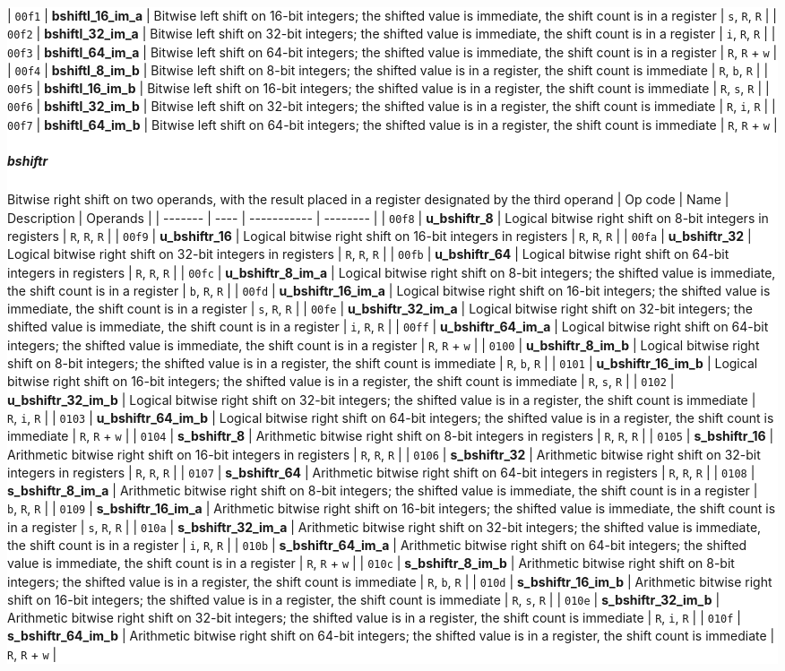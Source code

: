 | `00f1` | **bshiftl_16_im_a** | Bitwise left shift on 16-bit integers; the shifted value is immediate, the shift count is in a register | `s`,&nbsp;`R`,&nbsp;`R` |
| `00f2` | **bshiftl_32_im_a** | Bitwise left shift on 32-bit integers; the shifted value is immediate, the shift count is in a register | `i`,&nbsp;`R`,&nbsp;`R` |
| `00f3` | **bshiftl_64_im_a** | Bitwise left shift on 64-bit integers; the shifted value is immediate, the shift count is in a register | `R`,&nbsp;`R`&nbsp;+&nbsp;`w` |
| `00f4` | **bshiftl_8_im_b** | Bitwise left shift on 8-bit integers; the shifted value is in a register, the shift count is immediate | `R`,&nbsp;`b`,&nbsp;`R` |
| `00f5` | **bshiftl_16_im_b** | Bitwise left shift on 16-bit integers; the shifted value is in a register, the shift count is immediate | `R`,&nbsp;`s`,&nbsp;`R` |
| `00f6` | **bshiftl_32_im_b** | Bitwise left shift on 32-bit integers; the shifted value is in a register, the shift count is immediate | `R`,&nbsp;`i`,&nbsp;`R` |
| `00f7` | **bshiftl_64_im_b** | Bitwise left shift on 64-bit integers; the shifted value is in a register, the shift count is immediate | `R`,&nbsp;`R`&nbsp;+&nbsp;`w` |

##### bshiftr
Bitwise right shift on two operands, with the result placed in a register designated by the third operand
| Op code | Name | Description | Operands |
| ------- | ---- | ----------- | -------- |
| `00f8` | **u_bshiftr_8** | Logical bitwise right shift on 8-bit integers in registers | `R`,&nbsp;`R`,&nbsp;`R` |
| `00f9` | **u_bshiftr_16** | Logical bitwise right shift on 16-bit integers in registers | `R`,&nbsp;`R`,&nbsp;`R` |
| `00fa` | **u_bshiftr_32** | Logical bitwise right shift on 32-bit integers in registers | `R`,&nbsp;`R`,&nbsp;`R` |
| `00fb` | **u_bshiftr_64** | Logical bitwise right shift on 64-bit integers in registers | `R`,&nbsp;`R`,&nbsp;`R` |
| `00fc` | **u_bshiftr_8_im_a** | Logical bitwise right shift on 8-bit integers; the shifted value is immediate, the shift count is in a register | `b`,&nbsp;`R`,&nbsp;`R` |
| `00fd` | **u_bshiftr_16_im_a** | Logical bitwise right shift on 16-bit integers; the shifted value is immediate, the shift count is in a register | `s`,&nbsp;`R`,&nbsp;`R` |
| `00fe` | **u_bshiftr_32_im_a** | Logical bitwise right shift on 32-bit integers; the shifted value is immediate, the shift count is in a register | `i`,&nbsp;`R`,&nbsp;`R` |
| `00ff` | **u_bshiftr_64_im_a** | Logical bitwise right shift on 64-bit integers; the shifted value is immediate, the shift count is in a register | `R`,&nbsp;`R`&nbsp;+&nbsp;`w` |
| `0100` | **u_bshiftr_8_im_b** | Logical bitwise right shift on 8-bit integers; the shifted value is in a register, the shift count is immediate | `R`,&nbsp;`b`,&nbsp;`R` |
| `0101` | **u_bshiftr_16_im_b** | Logical bitwise right shift on 16-bit integers; the shifted value is in a register, the shift count is immediate | `R`,&nbsp;`s`,&nbsp;`R` |
| `0102` | **u_bshiftr_32_im_b** | Logical bitwise right shift on 32-bit integers; the shifted value is in a register, the shift count is immediate | `R`,&nbsp;`i`,&nbsp;`R` |
| `0103` | **u_bshiftr_64_im_b** | Logical bitwise right shift on 64-bit integers; the shifted value is in a register, the shift count is immediate | `R`,&nbsp;`R`&nbsp;+&nbsp;`w` |
| `0104` | **s_bshiftr_8** | Arithmetic bitwise right shift on 8-bit integers in registers | `R`,&nbsp;`R`,&nbsp;`R` |
| `0105` | **s_bshiftr_16** | Arithmetic bitwise right shift on 16-bit integers in registers | `R`,&nbsp;`R`,&nbsp;`R` |
| `0106` | **s_bshiftr_32** | Arithmetic bitwise right shift on 32-bit integers in registers | `R`,&nbsp;`R`,&nbsp;`R` |
| `0107` | **s_bshiftr_64** | Arithmetic bitwise right shift on 64-bit integers in registers | `R`,&nbsp;`R`,&nbsp;`R` |
| `0108` | **s_bshiftr_8_im_a** | Arithmetic bitwise right shift on 8-bit integers; the shifted value is immediate, the shift count is in a register | `b`,&nbsp;`R`,&nbsp;`R` |
| `0109` | **s_bshiftr_16_im_a** | Arithmetic bitwise right shift on 16-bit integers; the shifted value is immediate, the shift count is in a register | `s`,&nbsp;`R`,&nbsp;`R` |
| `010a` | **s_bshiftr_32_im_a** | Arithmetic bitwise right shift on 32-bit integers; the shifted value is immediate, the shift count is in a register | `i`,&nbsp;`R`,&nbsp;`R` |
| `010b` | **s_bshiftr_64_im_a** | Arithmetic bitwise right shift on 64-bit integers; the shifted value is immediate, the shift count is in a register | `R`,&nbsp;`R`&nbsp;+&nbsp;`w` |
| `010c` | **s_bshiftr_8_im_b** | Arithmetic bitwise right shift on 8-bit integers; the shifted value is in a register, the shift count is immediate | `R`,&nbsp;`b`,&nbsp;`R` |
| `010d` | **s_bshiftr_16_im_b** | Arithmetic bitwise right shift on 16-bit integers; the shifted value is in a register, the shift count is immediate | `R`,&nbsp;`s`,&nbsp;`R` |
| `010e` | **s_bshiftr_32_im_b** | Arithmetic bitwise right shift on 32-bit integers; the shifted value is in a register, the shift count is immediate | `R`,&nbsp;`i`,&nbsp;`R` |
| `010f` | **s_bshiftr_64_im_b** | Arithmetic bitwise right shift on 64-bit integers; the shifted value is in a register, the shift count is immediate | `R`,&nbsp;`R`&nbsp;+&nbsp;`w` |
